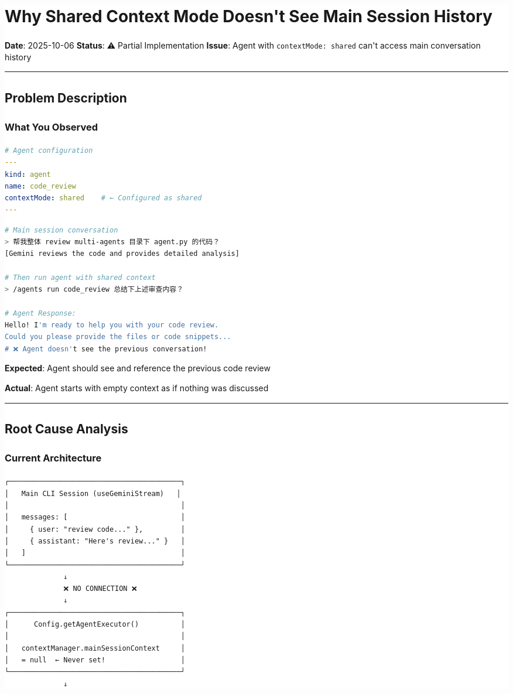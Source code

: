 # Why Shared Context Mode Doesn't See Main Session History

**Date**: 2025-10-06
**Status**: ⚠️ Partial Implementation
**Issue**: Agent with `contextMode: shared` can't access main conversation history

---

## Problem Description

### What You Observed

```yaml
# Agent configuration
---
kind: agent
name: code_review
contextMode: shared    # ← Configured as shared
---
```

```bash
# Main session conversation
> 帮我整体 review multi-agents 目录下 agent.py 的代码？
[Gemini reviews the code and provides detailed analysis]

# Then run agent with shared context
> /agents run code_review 总结下上述审查内容？

# Agent Response:
Hello! I'm ready to help you with your code review.
Could you please provide the files or code snippets...
# ❌ Agent doesn't see the previous conversation!
```

**Expected**: Agent should see and reference the previous code review

**Actual**: Agent starts with empty context as if nothing was discussed

---

## Root Cause Analysis

### Current Architecture

```
┌─────────────────────────────────────────┐
│   Main CLI Session (useGeminiStream)   │
│                                         │
│   messages: [                           │
│     { user: "review code..." },         │
│     { assistant: "Here's review..." }   │
│   ]                                     │
└─────────────────────────────────────────┘
              ↓
              ❌ NO CONNECTION ❌
              ↓
┌─────────────────────────────────────────┐
│      Config.getAgentExecutor()          │
│                                         │
│   contextManager.mainSessionContext     │
│   = null  ← Never set!                  │
└─────────────────────────────────────────┘
              ↓
```